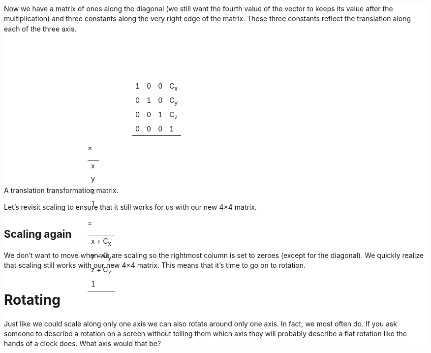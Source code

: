 Now we have a matrix of ones along the diagonal (we still want the fourth value of the vector to keeps its value after the multiplication) and three constants along the very right edge of the matrix. These three constants reflect the translation along each of the three axis. 

<figure class="matrixFigure"><div role="math" aria-label="A translation matrix multiplied with a point result in a translated point. The matrix has ones along the diagonal and the translation values in the last column. Everything else is zeroes." style="margin: auto; width: 520px; height: 210px; display: block; padding: 65px 0 5px;">
<table class="matrixTable" style="margin-left: 90px"><tbody><tr><td>1</td>
<td>0</td>
<td>0</td>
<td>C<sub>x</sub></td>
</tr><tr><td>0</td>
<td>1</td>
<td>0</td>
<td>C<sub>y</sub></td>
</tr><tr><td>0</td>
<td>0</td>
<td>1</td>
<td>C<sub>z</sub></td>
</tr><tr><td>0</td>
<td>0</td>
<td>0</td>
<td>1</td>
</tr></tbody></table>
×
<table class="matrixTable"><tbody><tr><td>x</td>
</tr><tr><td>y</td>
</tr><tr><td>z</td>
</tr><tr><td>1</td>
</tr></tbody></table>
=
<table class="matrixTable"><tbody><tr><td>x + C<sub>x</sub></td>
</tr><tr><td>y + C<sub>y</sub></td>
</tr><tr><td>z + C<sub>z</sub></td>
</tr><tr><td>1</td>
</tr></tbody></table></div></figure>
<figcaption>A translation transformation matrix.</figcaption>

Let’s revisit scaling to ensure that it still works for us with our new 4×4 matrix.

## Scaling again

We don’t want to move when we are scaling so the rightmost column is set to zeroes (except for the diagonal). We quickly realize that scaling still works with our new 4×4 matrix. This means that it’s time to go on to rotation.

# Rotating

Just like we could scale along only one axis we can also rotate around only one axis. In fact, we most often do. If you ask someone to describe a rotation on a screen without telling them which axis they will probably describe a flat rotation like the hands of a clock does. What axis would that be? 
